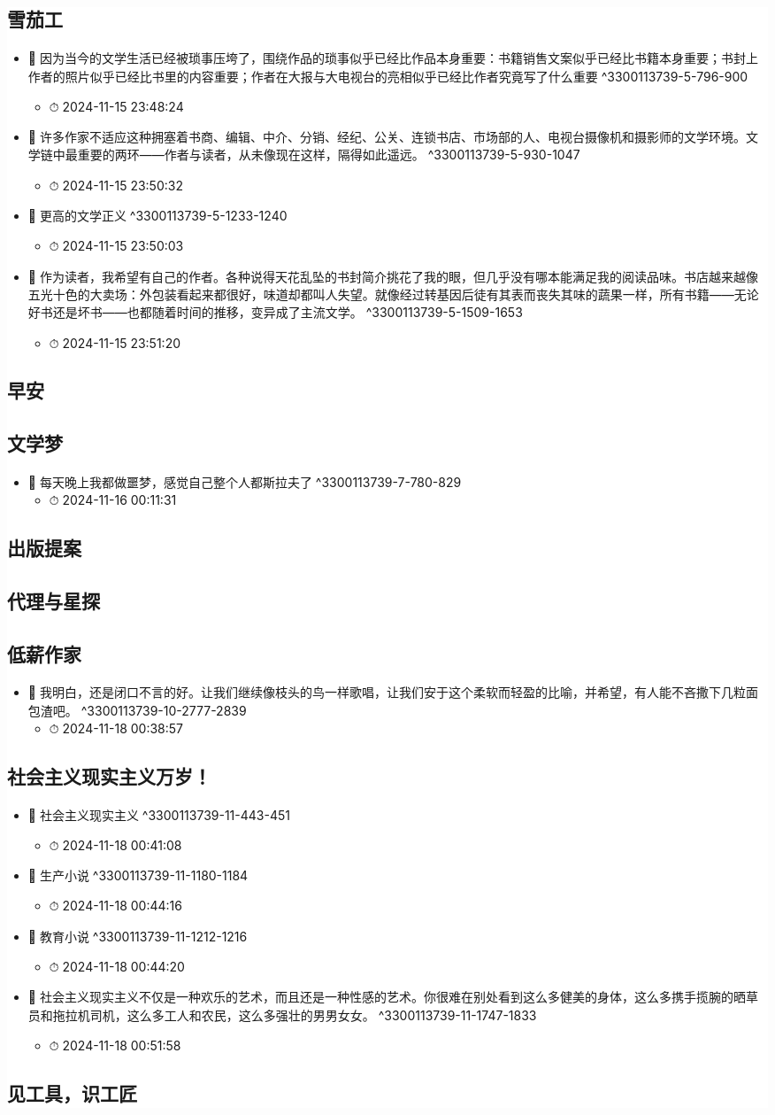  
## 雪茄工

 

- 📌 因为当今的文学生活已经被琐事压垮了，围绕作品的琐事似乎已经比作品本身重要：书籍销售文案似乎已经比书籍本身重要；书封上作者的照片似乎已经比书里的内容重要；作者在大报与大电视台的亮相似乎已经比作者究竟写了什么重要 ^3300113739-5-796-900
    - ⏱ 2024-11-15 23:48:24 

- 📌 许多作家不适应这种拥塞着书商、编辑、中介、分销、经纪、公关、连锁书店、市场部的人、电视台摄像机和摄影师的文学环境。文学链中最重要的两环——作者与读者，从未像现在这样，隔得如此遥远。 ^3300113739-5-930-1047
    - ⏱ 2024-11-15 23:50:32 

- 📌 更高的文学正义 ^3300113739-5-1233-1240
    - ⏱ 2024-11-15 23:50:03 

- 📌 作为读者，我希望有自己的作者。各种说得天花乱坠的书封简介挑花了我的眼，但几乎没有哪本能满足我的阅读品味。书店越来越像五光十色的大卖场：外包装看起来都很好，味道却都叫人失望。就像经过转基因后徒有其表而丧失其味的蔬果一样，所有书籍——无论好书还是坏书——也都随着时间的推移，变异成了主流文学。 ^3300113739-5-1509-1653
    - ⏱ 2024-11-15 23:51:20 
## 早安

## 文学梦


- 📌 每天晚上我都做噩梦，感觉自己整个人都斯拉夫了 ^3300113739-7-780-829
    - ⏱ 2024-11-16 00:11:31 
## 出版提案

## 代理与星探

## 低薪作家


- 📌 我明白，还是闭口不言的好。让我们继续像枝头的鸟一样歌唱，让我们安于这个柔软而轻盈的比喻，并希望，有人能不吝撒下几粒面包渣吧。 ^3300113739-10-2777-2839
    - ⏱ 2024-11-18 00:38:57 
## 社会主义现实主义万岁！


- 📌 社会主义现实主义 ^3300113739-11-443-451
    - ⏱ 2024-11-18 00:41:08 

- 📌 生产小说 ^3300113739-11-1180-1184
    - ⏱ 2024-11-18 00:44:16 

- 📌 教育小说 ^3300113739-11-1212-1216
    - ⏱ 2024-11-18 00:44:20 

- 📌 社会主义现实主义不仅是一种欢乐的艺术，而且还是一种性感的艺术。你很难在别处看到这么多健美的身体，这么多携手揽腕的晒草员和拖拉机司机，这么多工人和农民，这么多强壮的男男女女。 ^3300113739-11-1747-1833
    - ⏱ 2024-11-18 00:51:58 
## 见工具，识工匠
